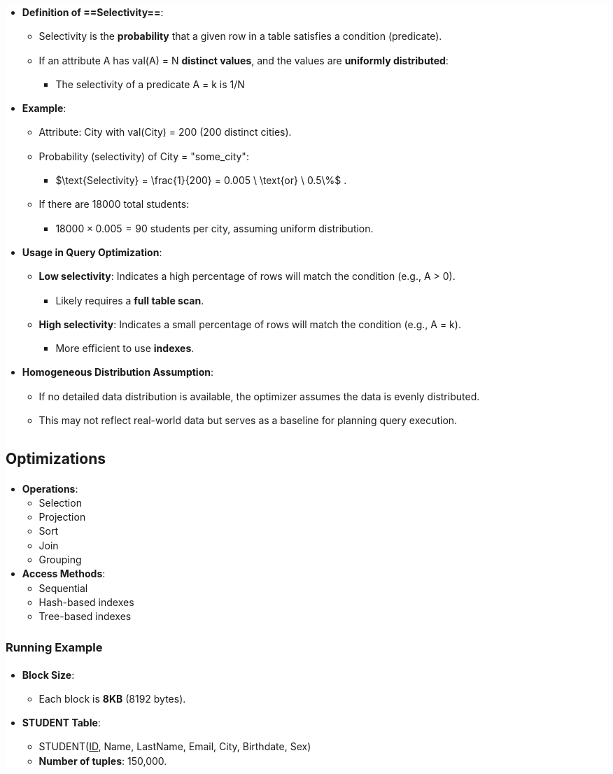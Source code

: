 * **Definition of ==Selectivity==**:

	* Selectivity is the **probability** that a given row in a table satisfies a condition (predicate).

	* If an attribute A has val(A) = N **distinct values**, and the values are **uniformly distributed**:
		* The selectivity of a predicate A = k is 1/N

* **Example**:

	* Attribute: City with val(City) = 200 (200 distinct cities).

	* Probability (selectivity) of City = "some_city":
		* $\text{Selectivity} = \frac{1}{200} = 0.005 \ \text{or} \ 0.5\%$ .

	* If there are $18000$ total students:
		* $18000 \times 0.005 = 90$ students per city, assuming uniform distribution.

* **Usage in Query Optimization**:

	* **Low selectivity**: Indicates a high percentage of rows will match the condition (e.g., A > 0).
		* Likely requires a **full table scan**.

	* **High selectivity**: Indicates a small percentage of rows will match the condition (e.g., A = k).
		* More efficient to use **indexes**.

* **Homogeneous Distribution Assumption**:

	* If no detailed data distribution is available, the optimizer assumes the data is evenly distributed.

	* This may not reflect real-world data but serves as a baseline for planning query execution.



## Optimizations

* **Operations**: 
	* Selection
	* Projection
	* Sort
	* Join
	* Grouping
* **Access Methods**: 
	* Sequential
	* Hash-based indexes
	* Tree-based indexes



### Running Example

* **Block Size**:

	* Each block is **8KB** (8192 bytes).

* **STUDENT Table**:

	* STUDENT(<u>ID</u>, Name, LastName, Email, City, Birthdate, Sex)
	* **Number of tuples**: 150,000.
